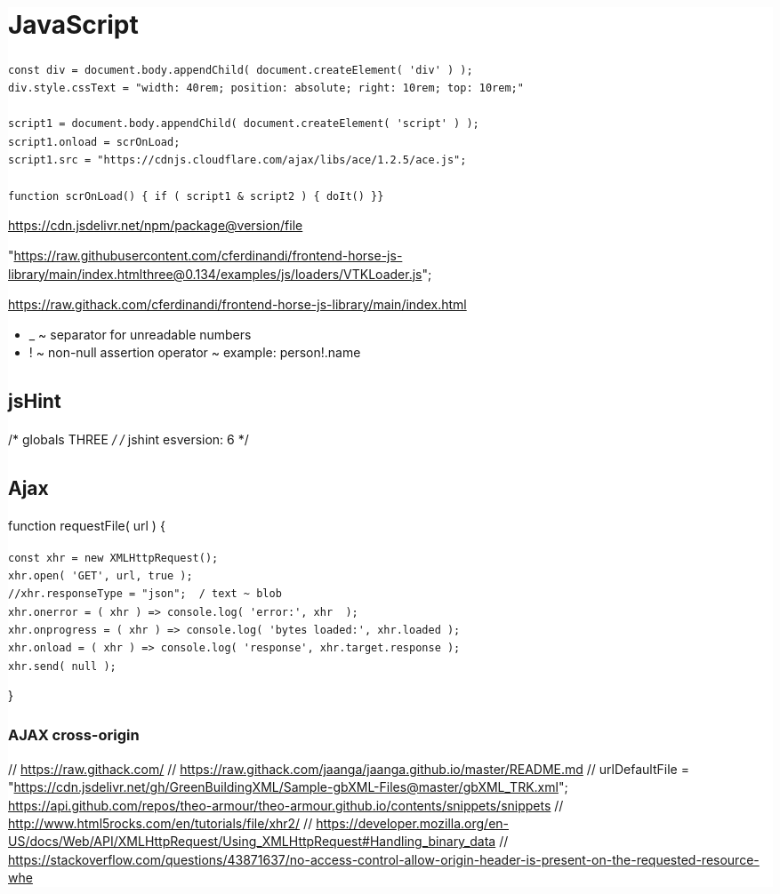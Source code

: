 # JavaScript

	const div = document.body.appendChild( document.createElement( 'div' ) );
	div.style.cssText = "width: 40rem; position: absolute; right: 10rem; top: 10rem;"

	script1 = document.body.appendChild( document.createElement( 'script' ) );
	script1.onload = scrOnLoad;
	script1.src = "https://cdnjs.cloudflare.com/ajax/libs/ace/1.2.5/ace.js";

	function scrOnLoad() { if ( script1 & script2 ) { doIt() }}



https://cdn.jsdelivr.net/npm/package@version/file

"https://raw.githubusercontent.com/cferdinandi/frontend-horse-js-library/main/index.htmlthree@0.134/examples/js/loaders/VTKLoader.js";

https://raw.githack.com/cferdinandi/frontend-horse-js-library/main/index.html

* _ ~ separator for unreadable numbers
* ! ~ non-null assertion operator ~ example: person!.name

## jsHint

/* globals THREE */
/* jshint esversion: 6 */


## Ajax


function requestFile( url ) {

	const xhr = new XMLHttpRequest();
	xhr.open( 'GET', url, true );
	//xhr.responseType = "json";  / text ~ blob
	xhr.onerror = ( xhr ) => console.log( 'error:', xhr  );
	xhr.onprogress = ( xhr ) => console.log( 'bytes loaded:', xhr.loaded );
	xhr.onload = ( xhr ) => console.log( 'response', xhr.target.response );
	xhr.send( null );

}


### AJAX cross-origin

// https://raw.githack.com/
// https://raw.githack.com/jaanga/jaanga.github.io/master/README.md
// urlDefaultFile = "https://cdn.jsdelivr.net/gh/GreenBuildingXML/Sample-gbXML-Files@master/gbXML_TRK.xml";
https://api.github.com/repos/theo-armour/theo-armour.github.io/contents/snippets/snippets
// http://www.html5rocks.com/en/tutorials/file/xhr2/
// https://developer.mozilla.org/en-US/docs/Web/API/XMLHttpRequest/Using_XMLHttpRequest#Handling_binary_data
// https://stackoverflow.com/questions/43871637/no-access-control-allow-origin-header-is-present-on-the-requested-resource-whe
